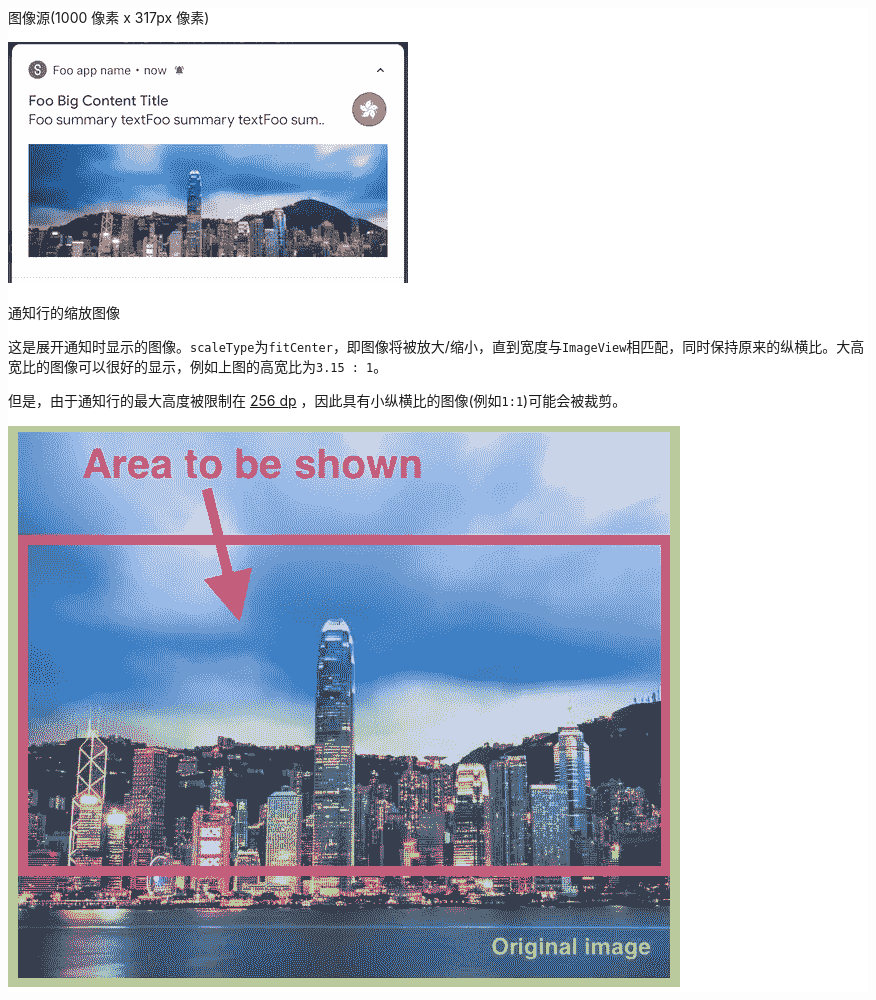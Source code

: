 图像源(1000 像素 x 317px 像素)

![](img/b013b4de592d134d5ae393bff932002a.png)

通知行的缩放图像

这是展开通知时显示的图像。`scaleType`为`fitCenter`，即图像将被放大/缩小，直到宽度与`ImageView`相匹配，同时保持原来的纵横比。大高宽比的图像可以很好的显示，例如上图的高宽比为`3.15 : 1`。

但是，由于通知行的最大高度被限制在 [256 dp](https://developer.android.com/training/notify-user/custom-notification) ，因此具有小纵横比的图像(例如`1:1`)可能会被裁剪。

![](img/5ced4c9922f8ee781bf1e9965109a0e4.png)
